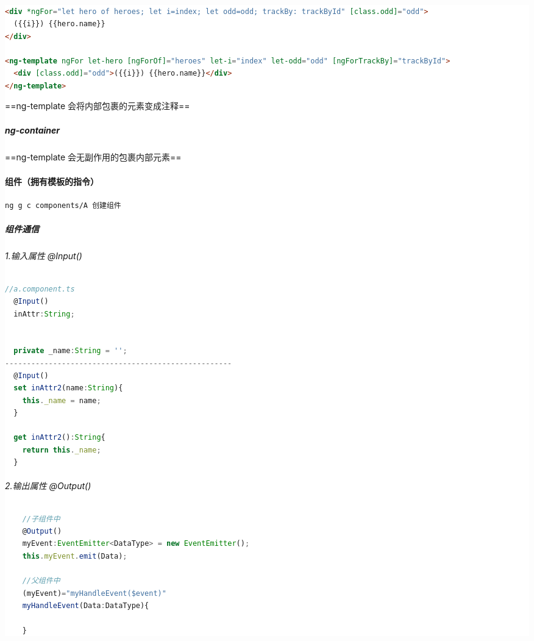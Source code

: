 
```html
<div *ngFor="let hero of heroes; let i=index; let odd=odd; trackBy: trackById" [class.odd]="odd">
  ({{i}}) {{hero.name}}
</div>

<ng-template ngFor let-hero [ngForOf]="heroes" let-i="index" let-odd="odd" [ngForTrackBy]="trackById">
  <div [class.odd]="odd">({{i}}) {{hero.name}}</div>
</ng-template>
```
 ==ng-template 会将内部包裹的元素变成注释==

##### ng-container
 ==ng-template 会无副作用的包裹内部元素==

#### 组件（拥有模板的指令）

```
ng g c components/A 创建组件
```
##### 组件通信
######  1.输入属性 @Input()
```javascript
//a.component.ts
  @Input()
  inAttr:String;


  private _name:String = '';
----------------------------------------------------
  @Input()
  set inAttr2(name:String){
    this._name = name;
  }
  
  get inAttr2():String{
    return this._name;
  }
```
###### 2.输出属性 @Output()
```javascript
	//子组件中
	@Output()
	myEvent:EventEmitter<DataType> = new EventEmitter();
	this.myEvent.emit(Data);

	//父组件中
	(myEvent)="myHandleEvent($event)"
	myHandleEvent(Data:DataType){
	    
	}
```
